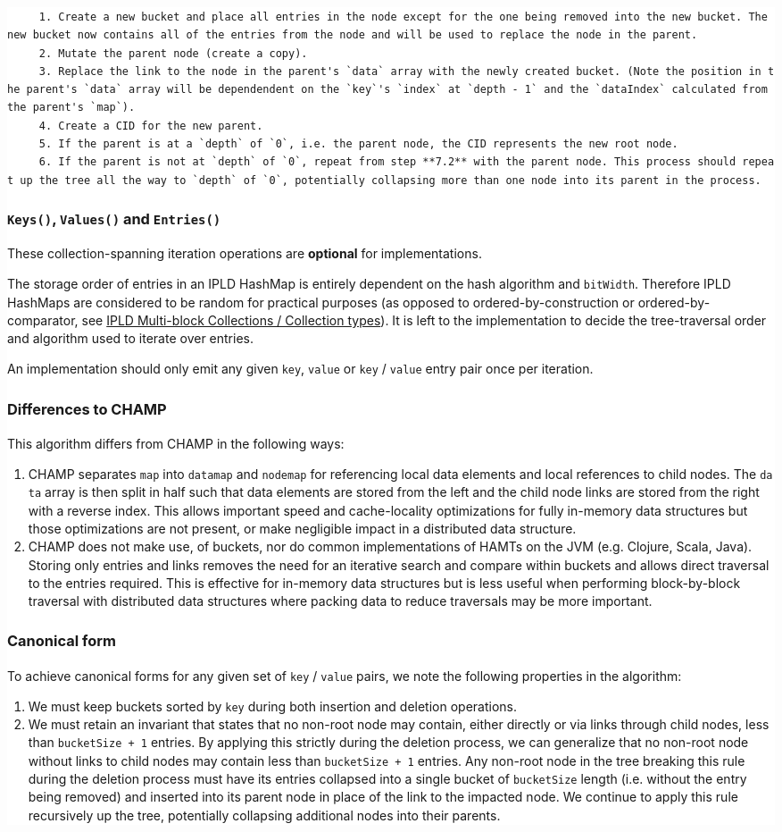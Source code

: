          1. Create a new bucket and place all entries in the node except for the one being removed into the new bucket. The new bucket now contains all of the entries from the node and will be used to replace the node in the parent.
         2. Mutate the parent node (create a copy).
         3. Replace the link to the node in the parent's `data` array with the newly created bucket. (Note the position in the parent's `data` array will be dependendent on the `key`'s `index` at `depth - 1` and the `dataIndex` calculated from the parent's `map`).
         4. Create a CID for the new parent.
         5. If the parent is at a `depth` of `0`, i.e. the parent node, the CID represents the new root node.
         6. If the parent is not at `depth` of `0`, repeat from step **7.2** with the parent node. This process should repeat up the tree all the way to `depth` of `0`, potentially collapsing more than one node into its parent in the process.

### `Keys()`, `Values()` and `Entries()`

These collection-spanning iteration operations are **optional** for implementations.

The storage order of entries in an IPLD HashMap is entirely dependent on the hash algorithm and `bitWidth`. Therefore IPLD HashMaps are considered to be random for practical purposes (as opposed to ordered-by-construction or ordered-by-comparator, see [IPLD Multi-block Collections / Collection types](https://github.com/ipld/specs/blob/master/schema-layer/data-structures/multiblock-collections.md#collection-types])). It is left to the implementation to decide the tree-traversal order and algorithm used to iterate over entries.

An implementation should only emit any given `key`, `value` or `key` / `value` entry pair once per iteration.

### Differences to CHAMP

This algorithm differs from CHAMP in the following ways:

1. CHAMP separates `map` into `datamap` and `nodemap` for referencing local data elements and local references to child nodes. The `data` array is then split in half such that data elements are stored from the left and the child node links are stored from the right with a reverse index. This allows important speed and cache-locality optimizations for fully in-memory data structures but those optimizations are not present, or make negligible impact in a distributed data structure.
2. CHAMP does not make use, of buckets, nor do common implementations of HAMTs on the JVM (e.g. Clojure, Scala, Java). Storing only entries and links removes the need for an iterative search and compare within buckets and allows direct traversal to the entries required. This is effective for in-memory data structures but is less useful when performing block-by-block traversal with distributed data structures where packing data to reduce traversals may be more important.

### Canonical form

To achieve canonical forms for any given set of `key` / `value` pairs, we note the following properties in the algorithm:

1. We must keep buckets sorted by `key` during both insertion and deletion operations.
2. We must retain an invariant that states that no non-root node may contain, either directly or via links through child nodes, less than `bucketSize + 1` entries. By applying this strictly during the deletion process, we can generalize that no non-root node without links to child nodes may contain less than `bucketSize + 1` entries. Any non-root node in the tree breaking this rule during the deletion process must have its entries collapsed into a single bucket of `bucketSize` length (i.e. without the entry being removed) and inserted into its parent node in place of the link to the impacted node. We continue to apply this rule recursively up the tree, potentially collapsing additional nodes into their parents.
